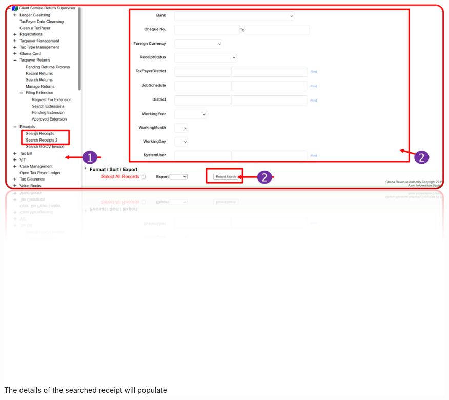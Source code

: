 ![](/content/images/head-office/266838d7e7dbe26ee80bac3c158edf13.png)

The details of the searched receipt will populate
